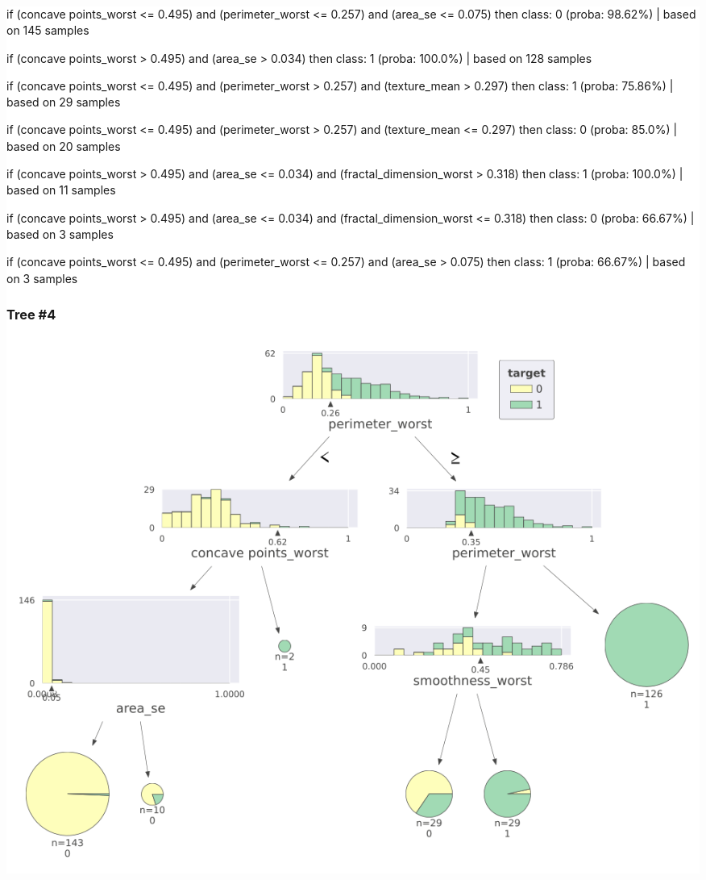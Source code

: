 if (concave points_worst <= 0.495) and (perimeter_worst <= 0.257) and (area_se <= 0.075) then class: 0 (proba: 98.62%) | based on 145 samples

if (concave points_worst > 0.495) and (area_se > 0.034) then class: 1 (proba: 100.0%) | based on 128 samples

if (concave points_worst <= 0.495) and (perimeter_worst > 0.257) and (texture_mean > 0.297) then class: 1 (proba: 75.86%) | based on 29 samples

if (concave points_worst <= 0.495) and (perimeter_worst > 0.257) and (texture_mean <= 0.297) then class: 0 (proba: 85.0%) | based on 20 samples

if (concave points_worst > 0.495) and (area_se <= 0.034) and (fractal_dimension_worst > 0.318) then class: 1 (proba: 100.0%) | based on 11 samples

if (concave points_worst > 0.495) and (area_se <= 0.034) and (fractal_dimension_worst <= 0.318) then class: 0 (proba: 66.67%) | based on 3 samples

if (concave points_worst <= 0.495) and (perimeter_worst <= 0.257) and (area_se > 0.075) then class: 1 (proba: 66.67%) | based on 3 samples




### Tree #4
![Tree 4](learner_fold_3_tree.svg)
